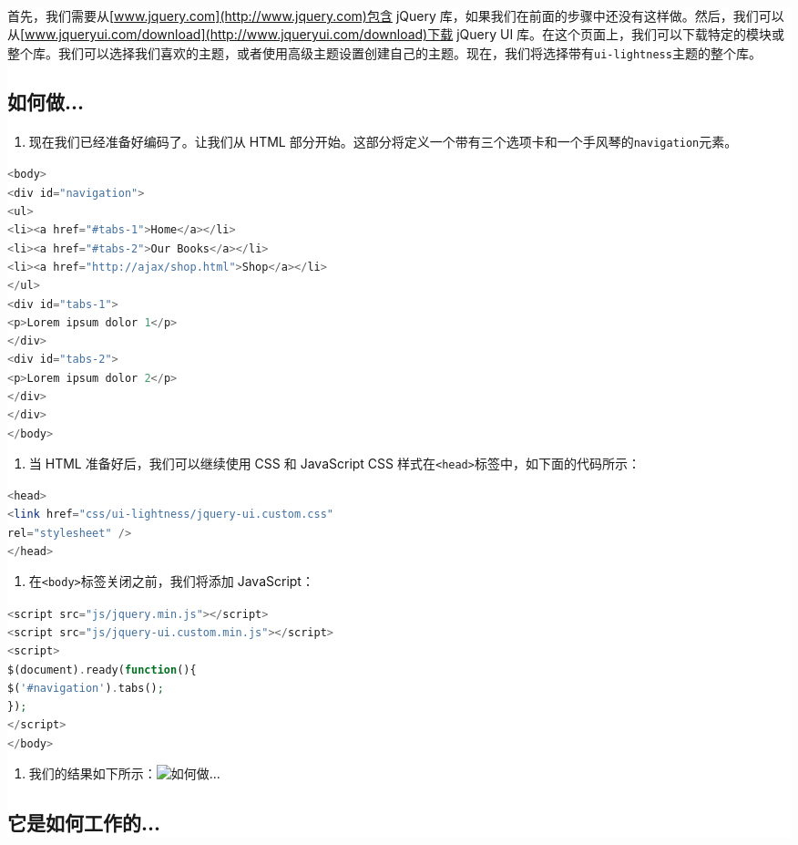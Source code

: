 首先，我们需要从[www.jquery.com](http://www.jquery.com)包含 jQuery 库，如果我们在前面的步骤中还没有这样做。然后，我们可以从[www.jqueryui.com/download](http://www.jqueryui.com/download)下载 jQuery UI 库。在这个页面上，我们可以下载特定的模块或整个库。我们可以选择我们喜欢的主题，或者使用高级主题设置创建自己的主题。现在，我们将选择带有`ui-lightness`主题的整个库。

## 如何做...

1.  现在我们已经准备好编码了。让我们从 HTML 部分开始。这部分将定义一个带有三个选项卡和一个手风琴的`navigation`元素。

```php
<body>
<div id="navigation">
<ul>
<li><a href="#tabs-1">Home</a></li>
<li><a href="#tabs-2">Our Books</a></li>
<li><a href="http://ajax/shop.html">Shop</a></li>
</ul>
<div id="tabs-1">
<p>Lorem ipsum dolor 1</p>
</div>
<div id="tabs-2">
<p>Lorem ipsum dolor 2</p>
</div>
</div>
</body>

```

1.  当 HTML 准备好后，我们可以继续使用 CSS 和 JavaScript CSS 样式在`<head>`标签中，如下面的代码所示：

```php
<head>
<link href="css/ui-lightness/jquery-ui.custom.css"
rel="stylesheet" />
</head>

```

1.  在`<body>`标签关闭之前，我们将添加 JavaScript：

```php
<script src="js/jquery.min.js"></script>
<script src="js/jquery-ui.custom.min.js"></script>
<script>
$(document).ready(function(){
$('#navigation').tabs();
});
</script>
</body>

```

1.  我们的结果如下所示：![如何做...](https://github.com/OpenDocCN/freelearn-php-zh/raw/master/docs/php-ajax-cb/img/3081_01_01.jpg)

## 它是如何工作的...
